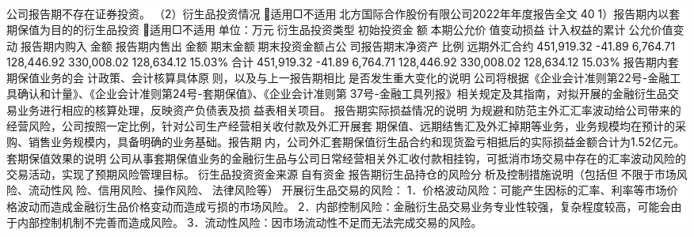 公司报告期不存在证券投资。
（2）衍生品投资情况
适用□不适用
北方国际合作股份有限公司2022年年度报告全文
40
1）报告期内以套期保值为目的的衍生品投资
适用□不适用
单位：万元
衍生品投资类型
初始投资金
额
本期公允价
值变动损益
计入权益的累计
公允价值变动
报告期内购入
金额
报告期内售出
金额
期末金额
期末投资金额占公
司报告期末净资产
比例
远期外汇合约
451,919.32
-41.89
6,764.71
128,446.92
330,008.02
128,634.12
15.03%
合计
451,919.32
-41.89
6,764.71
128,446.92
330,008.02
128,634.12
15.03%
报告期内套期保值业务的会
计政策、会计核算具体原
则，以及与上一报告期相比
是否发生重大变化的说明
公司将根据《企业会计准则第22号-金融工具确认和计量》、《企业会计准则第24号-套期保值》、《企业会计准则第
37号-金融工具列报》相关规定及其指南，对拟开展的金融衍生品交易业务进行相应的核算处理，反映资产负债表及损
益表相关项目。
报告期实际损益情况的说明
为规避和防范主外汇汇率波动给公司带来的经营风险，公司按照一定比例，针对公司生产经营相关收付款及外汇开展套
期保值、远期结售汇及外汇掉期等业务，业务规模均在预计的采购、销售业务规模内，具备明确的业务基础。报告期
内，公司外汇套期保值衍生品合约和现货盈亏相抵后的实际损益金额合计为1.52亿元。
套期保值效果的说明
公司从事套期保值业务的金融衍生品与公司日常经营相关外汇收付款相挂钩，可抵消市场交易中存在的汇率波动风险的
交易活动，实现了预期风险管理目标。
衍生品投资资金来源
自有资金
报告期衍生品持仓的风险分
析及控制措施说明（包括但
不限于市场风险、流动性风
险、信用风险、操作风险、
法律风险等）
开展衍生品交易的风险：
1．价格波动风险：可能产生因标的汇率、利率等市场价格波动而造成金融衍生品价格变动而造成亏损的市场风险。
2．内部控制风险：金融衍生品交易业务专业性较强，复杂程度较高，可能会由于内部控制机制不完善而造成风险。
3．流动性风险：因市场流动性不足而无法完成交易的风险。